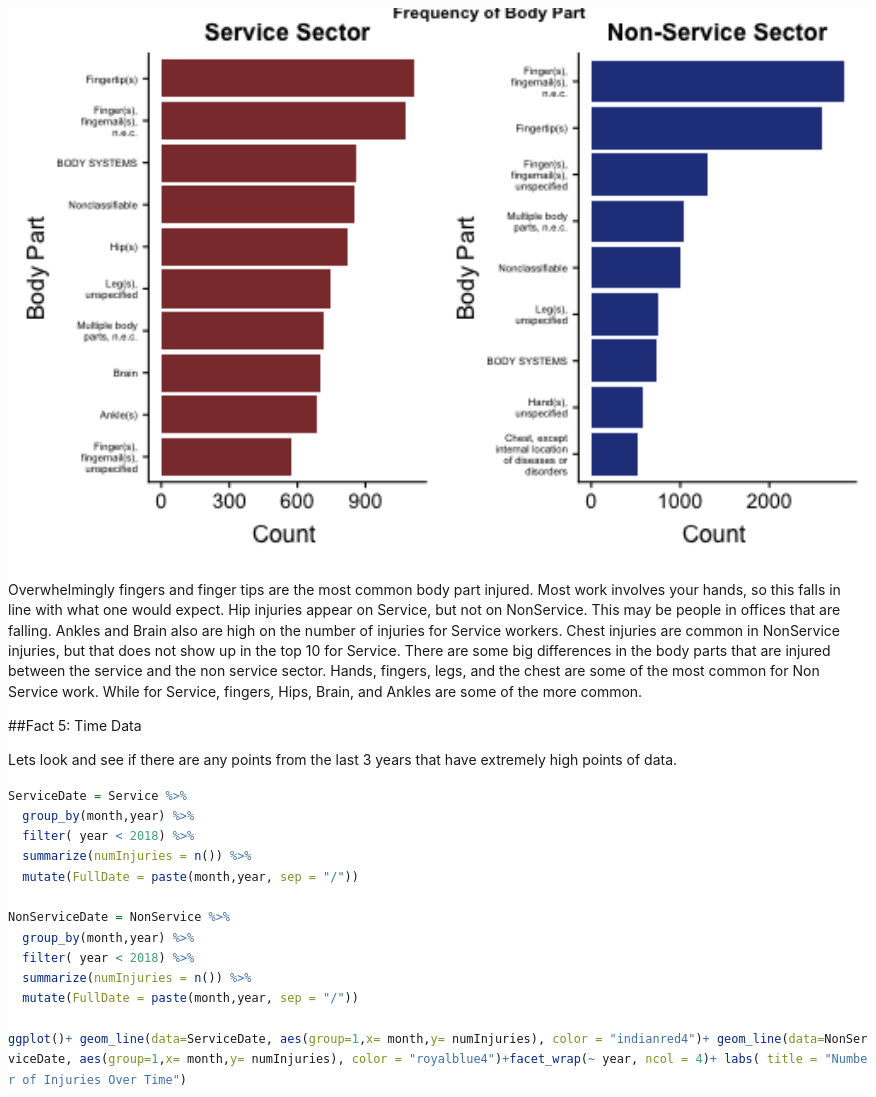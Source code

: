<img src="figure/unnamed-chunk-37-1.png" title="plot of chunk unnamed-chunk-37" alt="plot of chunk unnamed-chunk-37" width="100%" />

Overwhelmingly fingers and finger tips are the most common body part injured. Most work involves your hands, so this falls in line with what one would expect. Hip injuries appear on Service, but not on NonService. This may be people in offices that are falling. Ankles and Brain also are high on the number of injuries for Service workers. Chest injuries are common in NonService injuries, but that does not show up in the top 10 for Service. There are some big differences in the body parts that are injured between the service and the non service sector. Hands, fingers, legs, and the chest are some of the most common for Non Service work. While for Service, fingers, Hips, Brain, and Ankles are some of the more common.


##Fact 5: Time Data
 
 Lets look and see if there are any points from the last 3 years that have extremely high points of data. 

```r
ServiceDate = Service %>%
  group_by(month,year) %>%
  filter( year < 2018) %>% 
  summarize(numInjuries = n()) %>%
  mutate(FullDate = paste(month,year, sep = "/"))

NonServiceDate = NonService %>%
  group_by(month,year) %>%
  filter( year < 2018) %>% 
  summarize(numInjuries = n()) %>%
  mutate(FullDate = paste(month,year, sep = "/"))

ggplot()+ geom_line(data=ServiceDate, aes(group=1,x= month,y= numInjuries), color = "indianred4")+ geom_line(data=NonServiceDate, aes(group=1,x= month,y= numInjuries), color = "royalblue4")+facet_wrap(~ year, ncol = 4)+ labs( title = "Number of Injuries Over Time")
```

